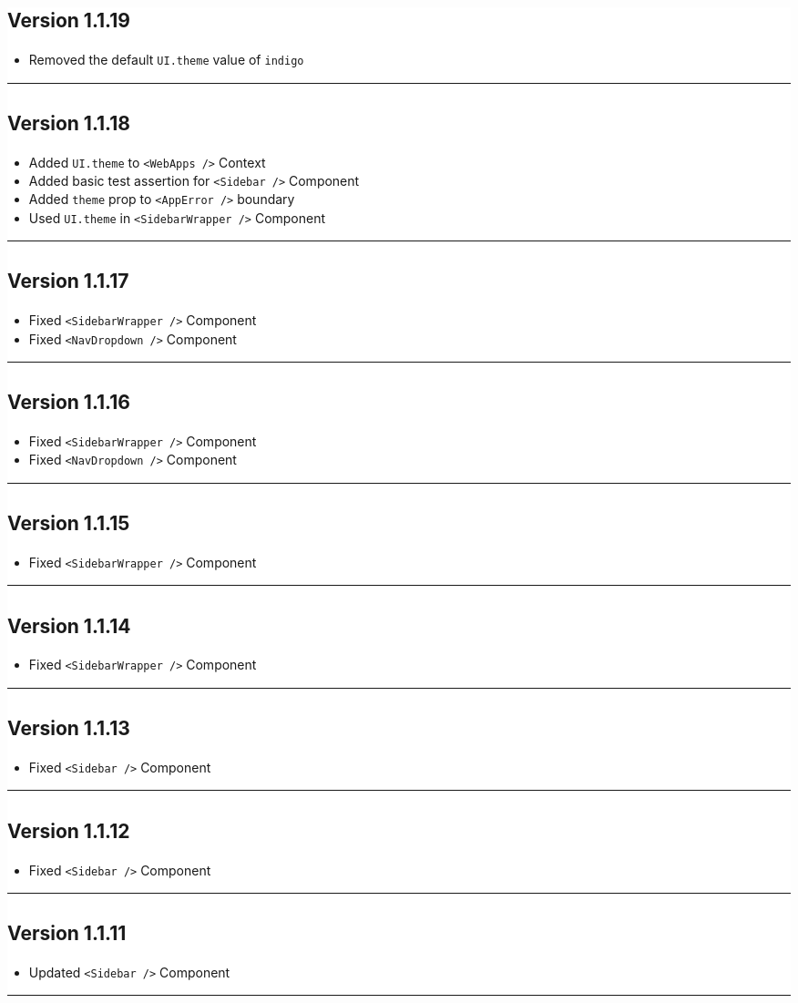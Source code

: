 
## Version 1.1.19
- Removed the default `UI.theme` value of `indigo`

---

## Version 1.1.18
- Added `UI.theme` to `<WebApps />` Context
- Added basic test assertion for `<Sidebar />` Component
- Added `theme` prop to `<AppError />` boundary
- Used `UI.theme` in `<SidebarWrapper />` Component

---

## Version 1.1.17
- Fixed `<SidebarWrapper />` Component
- Fixed `<NavDropdown />` Component

---

## Version 1.1.16
- Fixed `<SidebarWrapper />` Component
- Fixed `<NavDropdown />` Component

---

## Version 1.1.15
- Fixed `<SidebarWrapper />` Component

---

## Version 1.1.14
- Fixed `<SidebarWrapper />` Component

---

## Version 1.1.13
- Fixed `<Sidebar />` Component

---

## Version 1.1.12
- Fixed `<Sidebar />` Component

---

## Version 1.1.11
- Updated `<Sidebar />` Component

---